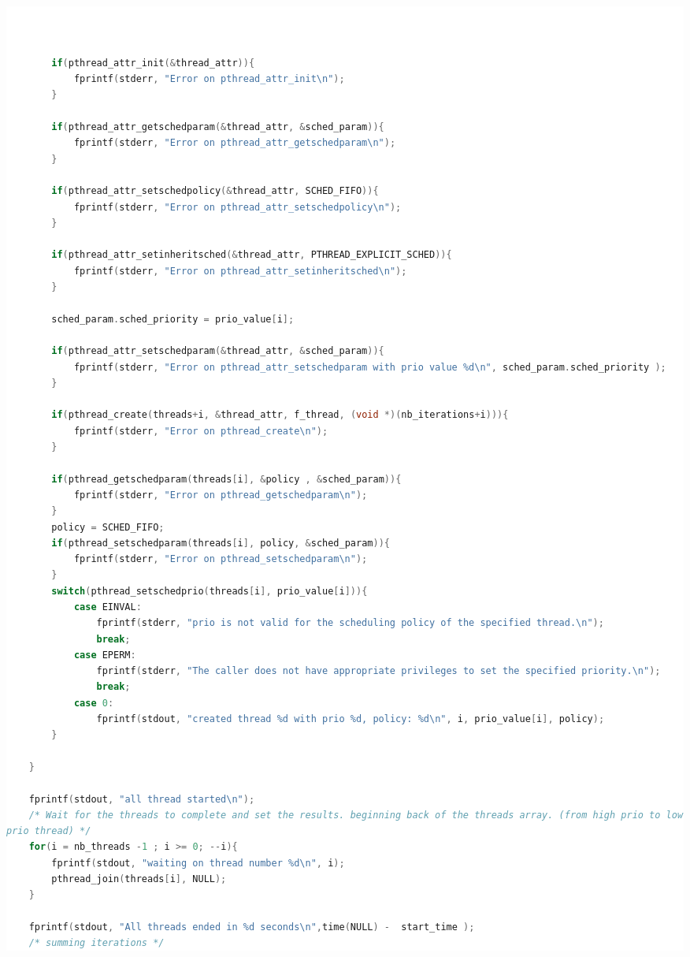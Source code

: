 ```C


        
        if(pthread_attr_init(&thread_attr)){
            fprintf(stderr, "Error on pthread_attr_init\n");
        }

        if(pthread_attr_getschedparam(&thread_attr, &sched_param)){
            fprintf(stderr, "Error on pthread_attr_getschedparam\n");
        }
        
        if(pthread_attr_setschedpolicy(&thread_attr, SCHED_FIFO)){
            fprintf(stderr, "Error on pthread_attr_setschedpolicy\n");
        }

        if(pthread_attr_setinheritsched(&thread_attr, PTHREAD_EXPLICIT_SCHED)){
            fprintf(stderr, "Error on pthread_attr_setinheritsched\n");
        }
        
        sched_param.sched_priority = prio_value[i];

        if(pthread_attr_setschedparam(&thread_attr, &sched_param)){
            fprintf(stderr, "Error on pthread_attr_setschedparam with prio value %d\n", sched_param.sched_priority );
        }

        if(pthread_create(threads+i, &thread_attr, f_thread, (void *)(nb_iterations+i))){
            fprintf(stderr, "Error on pthread_create\n");
        }
         
        if(pthread_getschedparam(threads[i], &policy , &sched_param)){
            fprintf(stderr, "Error on pthread_getschedparam\n");
        }
        policy = SCHED_FIFO;
        if(pthread_setschedparam(threads[i], policy, &sched_param)){
            fprintf(stderr, "Error on pthread_setschedparam\n");
        }
        switch(pthread_setschedprio(threads[i], prio_value[i])){
            case EINVAL:
                fprintf(stderr, "prio is not valid for the scheduling policy of the specified thread.\n");
                break;
            case EPERM:
                fprintf(stderr, "The caller does not have appropriate privileges to set the specified priority.\n");
                break;
            case 0:
                fprintf(stdout, "created thread %d with prio %d, policy: %d\n", i, prio_value[i], policy);
        }

    }
  
    fprintf(stdout, "all thread started\n");
    /* Wait for the threads to complete and set the results. beginning back of the threads array. (from high prio to low prio thread) */
    for(i = nb_threads -1 ; i >= 0; --i){
        fprintf(stdout, "waiting on thread number %d\n", i);
        pthread_join(threads[i], NULL);
    }

    fprintf(stdout, "All threads ended in %d seconds\n",time(NULL) -  start_time );
    /* summing iterations */
```